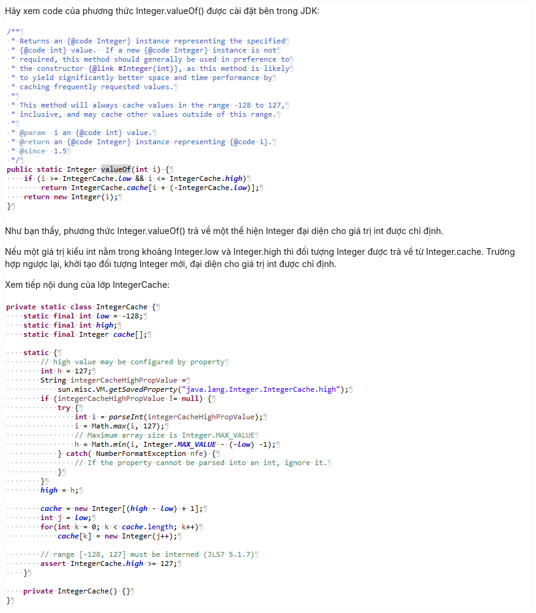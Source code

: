 Hãy xem code của phương thức Integer.valueOf() được cài đặt bên trong JDK:

![GitHub Logo](../../../../../resources/img/2_integer-1.png)

Như bạn thấy, phương thức Integer.valueOf() trả về một thể hiện Integer đại diện cho giá trị int được chỉ định.

Nếu một giá trị kiểu int nằm trong khoảng Integer.low và Integer.high thì đối tượng Integer được trả về từ Integer.cache. Trường hợp ngược lại, khởi tạo đối tượng Integer mới, đại diện cho giá trị int được chỉ định.

Xem tiếp nội dung của lớp IntegerCache:

![GitHub Logo](../../../../../resources/img/2_integer-2.png)
